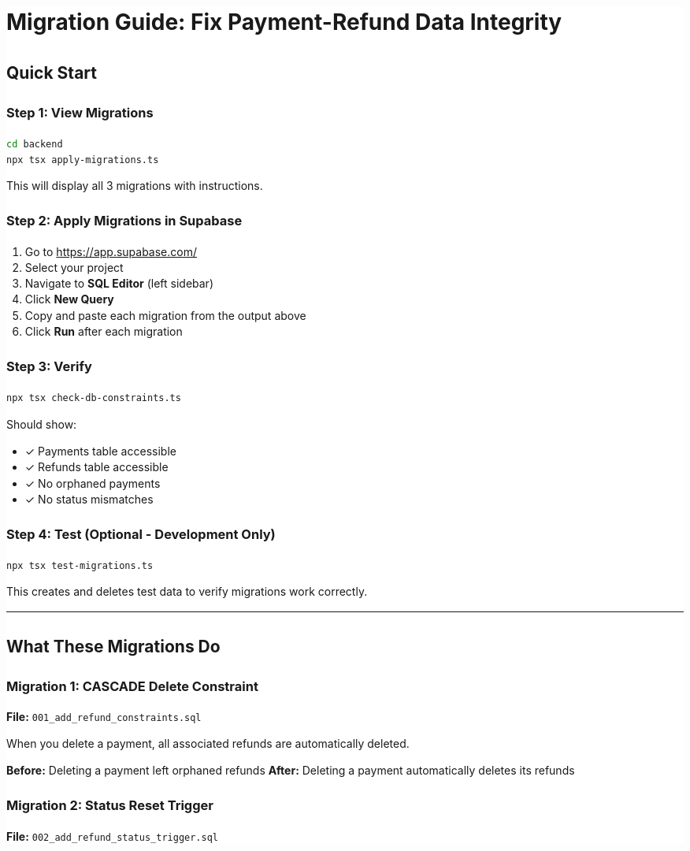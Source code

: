 # Migration Guide: Fix Payment-Refund Data Integrity

## Quick Start

### Step 1: View Migrations
```bash
cd backend
npx tsx apply-migrations.ts
```

This will display all 3 migrations with instructions.

### Step 2: Apply Migrations in Supabase

1. Go to https://app.supabase.com/
2. Select your project
3. Navigate to **SQL Editor** (left sidebar)
4. Click **New Query**
5. Copy and paste each migration from the output above
6. Click **Run** after each migration

### Step 3: Verify
```bash
npx tsx check-db-constraints.ts
```

Should show:
- ✓ Payments table accessible
- ✓ Refunds table accessible
- ✓ No orphaned payments
- ✓ No status mismatches

### Step 4: Test (Optional - Development Only)
```bash
npx tsx test-migrations.ts
```

This creates and deletes test data to verify migrations work correctly.

---

## What These Migrations Do

### Migration 1: CASCADE Delete Constraint
**File:** `001_add_refund_constraints.sql`

When you delete a payment, all associated refunds are automatically deleted.

**Before:** Deleting a payment left orphaned refunds
**After:** Deleting a payment automatically deletes its refunds

### Migration 2: Status Reset Trigger
**File:** `002_add_refund_status_trigger.sql`
